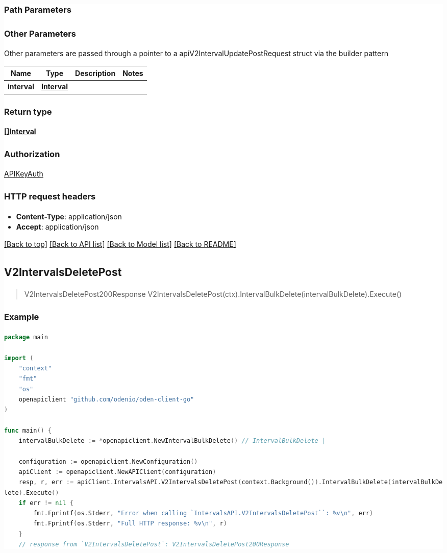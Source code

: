 ```go
```

### Path Parameters



### Other Parameters

Other parameters are passed through a pointer to a apiV2IntervalUpdatePostRequest struct via the builder pattern


Name | Type | Description  | Notes
------------- | ------------- | ------------- | -------------
 **interval** | [**Interval**](Interval.md) |  | 

### Return type

[**[]Interval**](Interval.md)

### Authorization

[APIKeyAuth](../README.md#APIKeyAuth)

### HTTP request headers

- **Content-Type**: application/json
- **Accept**: application/json

[[Back to top]](#) [[Back to API list]](../README.md#documentation-for-api-endpoints)
[[Back to Model list]](../README.md#documentation-for-models)
[[Back to README]](../README.md)


## V2IntervalsDeletePost

> V2IntervalsDeletePost200Response V2IntervalsDeletePost(ctx).IntervalBulkDelete(intervalBulkDelete).Execute()





### Example

```go
package main

import (
	"context"
	"fmt"
	"os"
	openapiclient "github.com/odenio/oden-client-go"
)

func main() {
	intervalBulkDelete := *openapiclient.NewIntervalBulkDelete() // IntervalBulkDelete | 

	configuration := openapiclient.NewConfiguration()
	apiClient := openapiclient.NewAPIClient(configuration)
	resp, r, err := apiClient.IntervalsAPI.V2IntervalsDeletePost(context.Background()).IntervalBulkDelete(intervalBulkDelete).Execute()
	if err != nil {
		fmt.Fprintf(os.Stderr, "Error when calling `IntervalsAPI.V2IntervalsDeletePost``: %v\n", err)
		fmt.Fprintf(os.Stderr, "Full HTTP response: %v\n", r)
	}
	// response from `V2IntervalsDeletePost`: V2IntervalsDeletePost200Response
```
